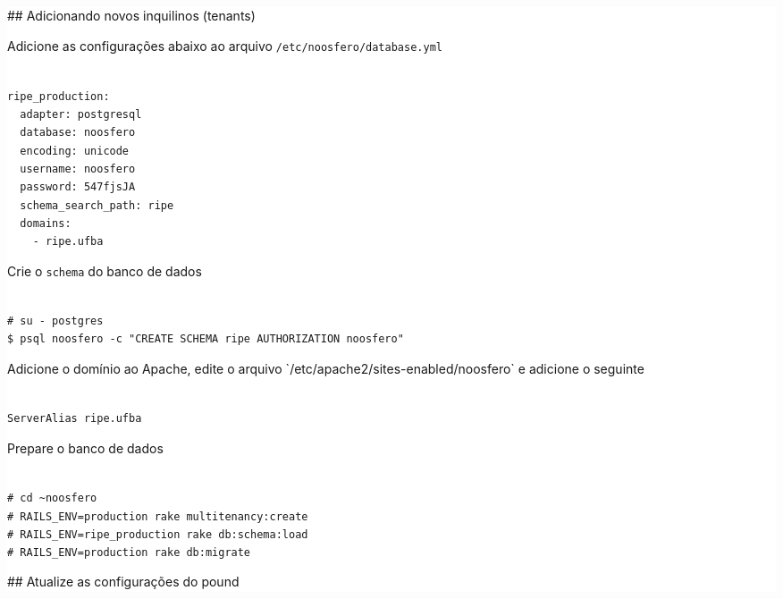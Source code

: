 <section>
## Adicionando novos inquilinos (tenants)

Adicione as configurações abaixo ao arquivo `/etc/noosfero/database.yml`

<pre><code class="yaml">
ripe_production:
  adapter: postgresql
  database: noosfero
  encoding: unicode
  username: noosfero
  password: 547fjsJA
  schema_search_path: ripe
  domains:
    - ripe.ufba
</code></pre>

Crie o `schema` do banco de dados

<pre><code class="yaml">
# su - postgres
$ psql noosfero -c "CREATE SCHEMA ripe AUTHORIZATION noosfero"
</code></pre>
</section>
<section>
Adicione o domínio ao Apache, edite o arquivo `/etc/apache2/sites-enabled/noosfero` e adicione o seguinte

<pre><code class="apache">
ServerAlias ripe.ufba
</code></pre>

Prepare o banco de dados

<pre><code class="bash">
# cd ~noosfero
# RAILS_ENV=production rake multitenancy:create
# RAILS_ENV=ripe_production rake db:schema:load
# RAILS_ENV=production rake db:migrate
</code></pre>
</section>
<section>
## Atualize as configurações do pound
